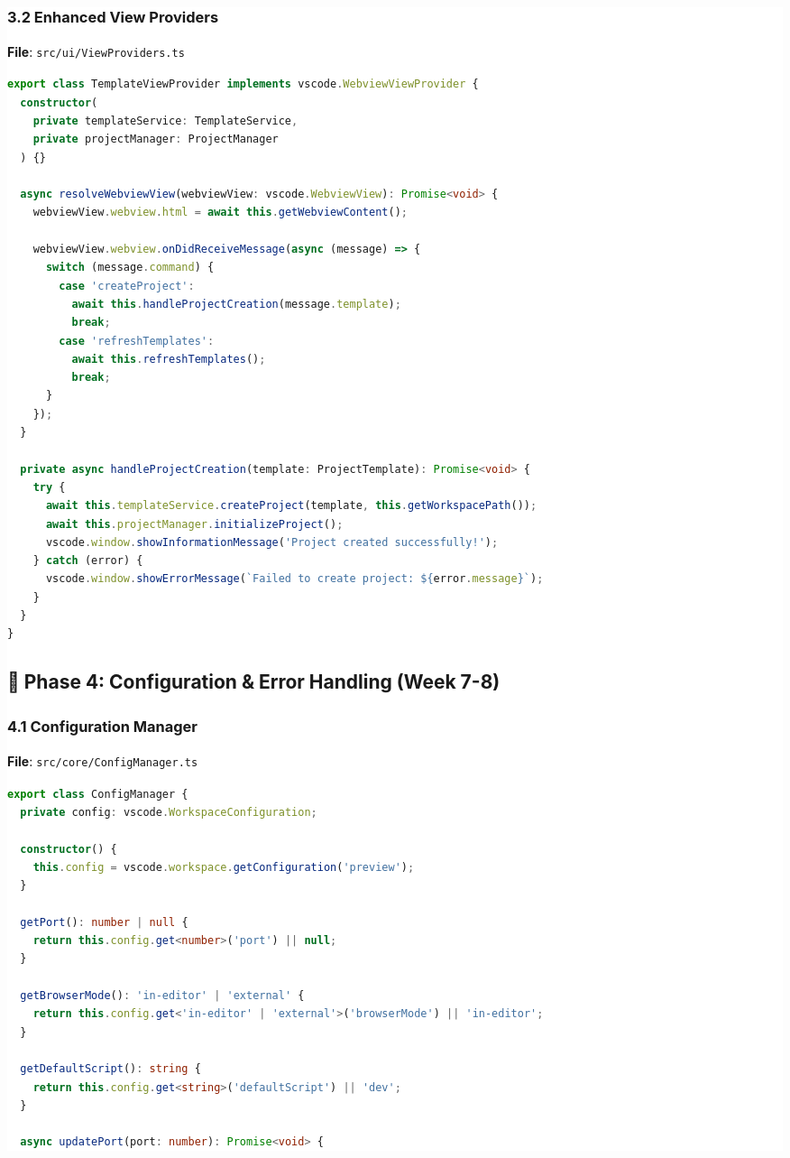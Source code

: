 ### **3.2 Enhanced View Providers**
**File**: `src/ui/ViewProviders.ts`

```typescript
export class TemplateViewProvider implements vscode.WebviewViewProvider {
  constructor(
    private templateService: TemplateService,
    private projectManager: ProjectManager
  ) {}

  async resolveWebviewView(webviewView: vscode.WebviewView): Promise<void> {
    webviewView.webview.html = await this.getWebviewContent();
    
    webviewView.webview.onDidReceiveMessage(async (message) => {
      switch (message.command) {
        case 'createProject':
          await this.handleProjectCreation(message.template);
          break;
        case 'refreshTemplates':
          await this.refreshTemplates();
          break;
      }
    });
  }

  private async handleProjectCreation(template: ProjectTemplate): Promise<void> {
    try {
      await this.templateService.createProject(template, this.getWorkspacePath());
      await this.projectManager.initializeProject();
      vscode.window.showInformationMessage('Project created successfully!');
    } catch (error) {
      vscode.window.showErrorMessage(`Failed to create project: ${error.message}`);
    }
  }
}
```

## 🔧 **Phase 4: Configuration & Error Handling (Week 7-8)**

### **4.1 Configuration Manager**
**File**: `src/core/ConfigManager.ts`

```typescript
export class ConfigManager {
  private config: vscode.WorkspaceConfiguration;

  constructor() {
    this.config = vscode.workspace.getConfiguration('preview');
  }

  getPort(): number | null {
    return this.config.get<number>('port') || null;
  }

  getBrowserMode(): 'in-editor' | 'external' {
    return this.config.get<'in-editor' | 'external'>('browserMode') || 'in-editor';
  }

  getDefaultScript(): string {
    return this.config.get<string>('defaultScript') || 'dev';
  }

  async updatePort(port: number): Promise<void> {
```